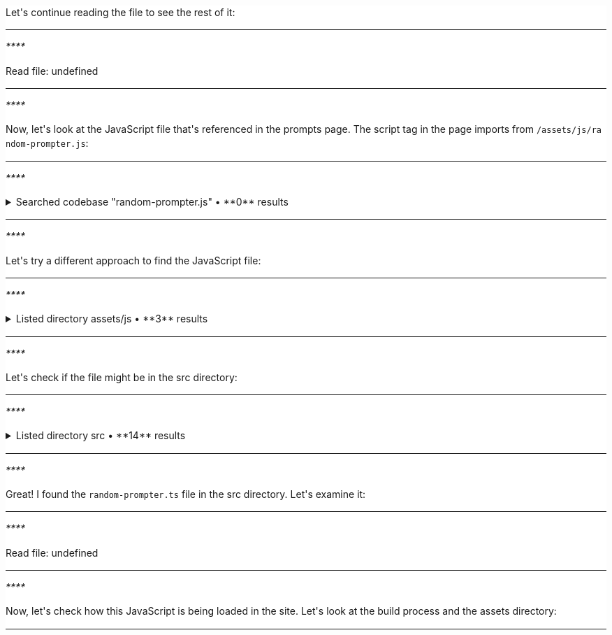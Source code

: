 Let's continue reading the file to see the rest of it:

---

_****_

Read file: undefined

---

_****_

Now, let's look at the JavaScript file that's referenced in the prompts page. The script tag in the page imports from `/assets/js/random-prompter.js`:

---

_****_

<details><summary>Searched codebase "random-prompter.js" • **0** results</summary></details>

---

_****_

Let's try a different approach to find the JavaScript file:

---

_****_

<details><summary>Listed directory assets/js • **3** results</summary></details>

---

_****_

Let's check if the file might be in the src directory:

---

_****_

<details><summary>Listed directory src • **14** results</summary></details>

---

_****_

Great! I found the `random-prompter.ts` file in the src directory. Let's examine it:

---

_****_

Read file: undefined

---

_****_

Now, let's check how this JavaScript is being loaded in the site. Let's look at the build process and the assets directory:

---